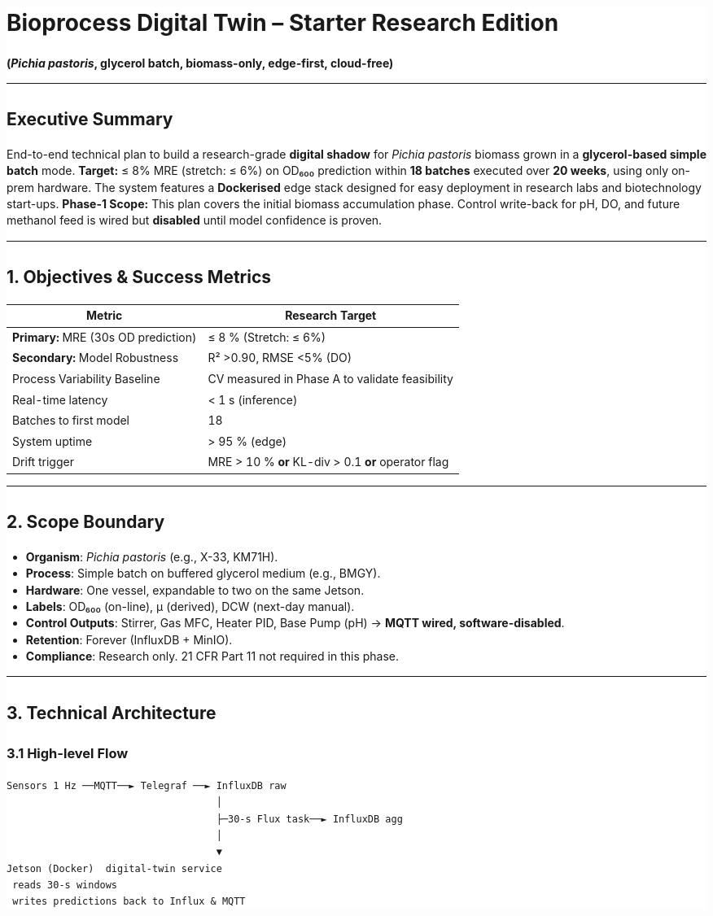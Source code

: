 # Bioprocess Digital Twin – Starter Research Edition
**(*Pichia pastoris*, glycerol batch, biomass-only, edge-first, cloud-free)**

---

## **Executive Summary**
End-to-end technical plan to build a research-grade **digital shadow** for *Pichia pastoris* biomass grown in a **glycerol-based simple batch** mode.
**Target:** ≤ 8% MRE (stretch: ≤ 6%) on OD₆₀₀ prediction within **18 batches** executed over **20 weeks**, using only on-prem hardware. The system features a **Dockerised** edge stack designed for easy deployment in research labs and biotechnology start-ups.
**Phase-1 Scope:** This plan covers the initial biomass accumulation phase. Control write-back for pH, DO, and future methanol feed is wired but **disabled** until model confidence is proven.

---

## **1. Objectives & Success Metrics**
| Metric | Research Target |
|---|---|
| **Primary:** MRE (30s OD prediction) | ≤ 8 % (Stretch: ≤ 6%) |
| **Secondary:** Model Robustness | R² >0.90, RMSE <5% (DO) |
| Process Variability Baseline | CV measured in Phase A to validate feasibility |
| Real-time latency | < 1 s (inference) |
| Batches to first model | 18 |
| System uptime | > 95 % (edge) |
| Drift trigger | MRE > 10 % **or** KL-div > 0.1 **or** operator flag |

---

## **2. Scope Boundary**
- **Organism**: *Pichia pastoris* (e.g., X-33, KM71H).
- **Process**: Simple batch on buffered glycerol medium (e.g., BMGY).
- **Hardware**: One vessel, expandable to two on the same Jetson.
- **Labels**: OD₆₀₀ (on-line), μ (derived), DCW (next-day manual).
- **Control Outputs**: Stirrer, Gas MFC, Heater PID, Base Pump (pH) → **MQTT wired, software-disabled**.
- **Retention**: Forever (InfluxDB + MinIO).
- **Compliance**: Research only. 21 CFR Part 11 not required in this phase.

---

## **3. Technical Architecture**

### **3.1 High-level Flow**
```
Sensors 1 Hz ──MQTT──► Telegraf ──► InfluxDB raw
                                    │
                                    ├─30-s Flux task──► InfluxDB agg
                                    │
                                    ▼
Jetson (Docker)  digital-twin service
 reads 30-s windows
 writes predictions back to Influx & MQTT
```
